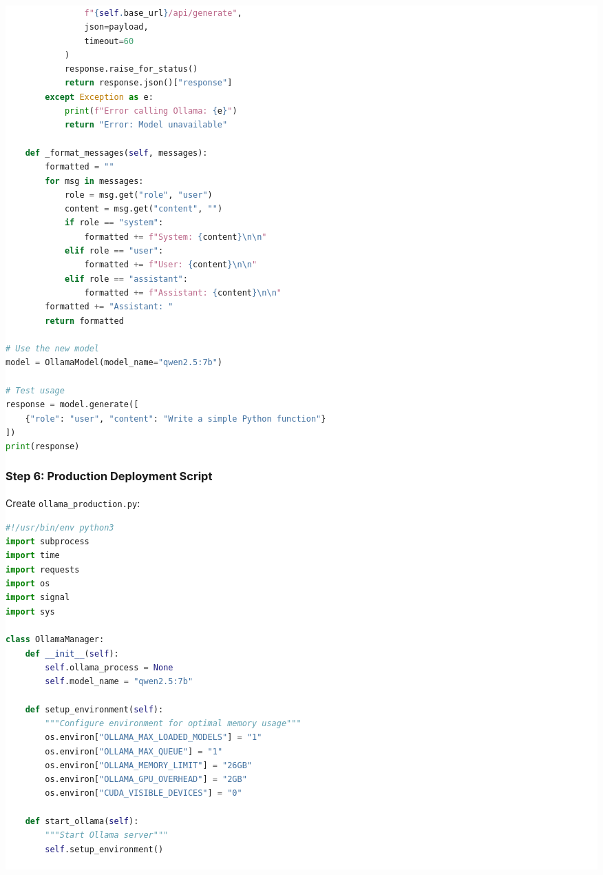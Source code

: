```python
                f"{self.base_url}/api/generate",
                json=payload,
                timeout=60
            )
            response.raise_for_status()
            return response.json()["response"]
        except Exception as e:
            print(f"Error calling Ollama: {e}")
            return "Error: Model unavailable"
    
    def _format_messages(self, messages):
        formatted = ""
        for msg in messages:
            role = msg.get("role", "user")
            content = msg.get("content", "")
            if role == "system":
                formatted += f"System: {content}\n\n"
            elif role == "user":
                formatted += f"User: {content}\n\n"
            elif role == "assistant":
                formatted += f"Assistant: {content}\n\n"
        formatted += "Assistant: "
        return formatted

# Use the new model
model = OllamaModel(model_name="qwen2.5:7b")

# Test usage
response = model.generate([
    {"role": "user", "content": "Write a simple Python function"}
])
print(response)
```

### Step 6: Production Deployment Script
Create `ollama_production.py`:

```python
#!/usr/bin/env python3
import subprocess
import time
import requests
import os
import signal
import sys

class OllamaManager:
    def __init__(self):
        self.ollama_process = None
        self.model_name = "qwen2.5:7b"
        
    def setup_environment(self):
        """Configure environment for optimal memory usage"""
        os.environ["OLLAMA_MAX_LOADED_MODELS"] = "1"
        os.environ["OLLAMA_MAX_QUEUE"] = "1" 
        os.environ["OLLAMA_MEMORY_LIMIT"] = "26GB"
        os.environ["OLLAMA_GPU_OVERHEAD"] = "2GB"
        os.environ["CUDA_VISIBLE_DEVICES"] = "0"
        
    def start_ollama(self):
        """Start Ollama server"""
        self.setup_environment()
        
```